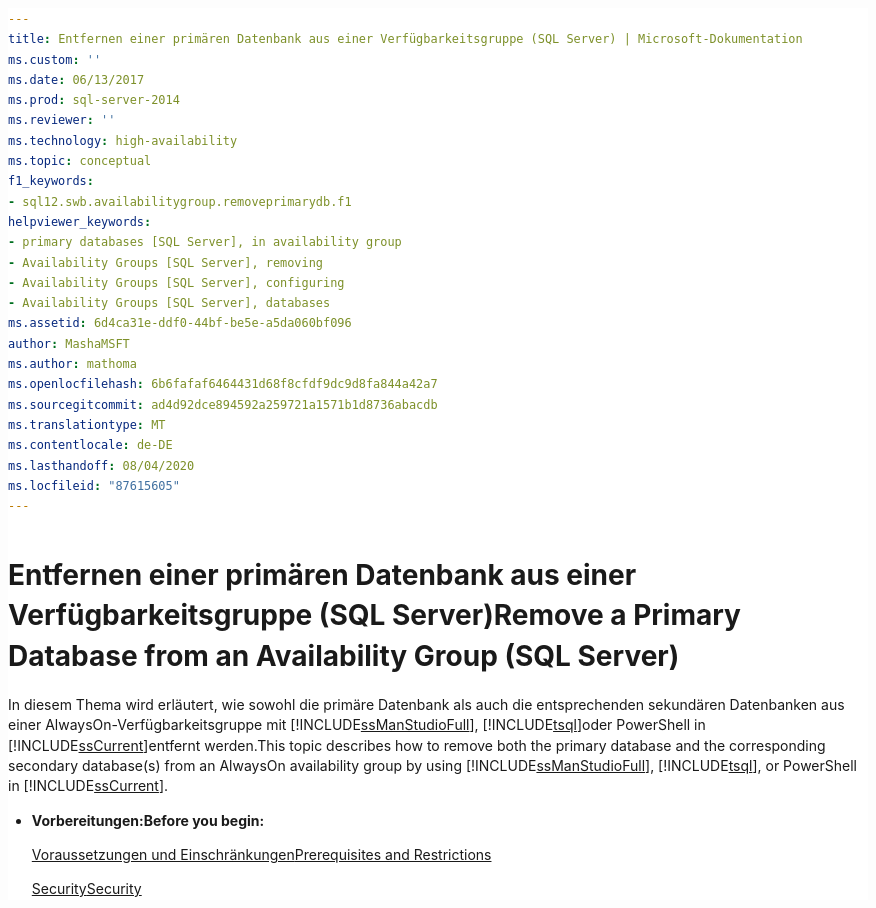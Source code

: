```yaml
---
title: Entfernen einer primären Datenbank aus einer Verfügbarkeitsgruppe (SQL Server) | Microsoft-Dokumentation
ms.custom: ''
ms.date: 06/13/2017
ms.prod: sql-server-2014
ms.reviewer: ''
ms.technology: high-availability
ms.topic: conceptual
f1_keywords:
- sql12.swb.availabilitygroup.removeprimarydb.f1
helpviewer_keywords:
- primary databases [SQL Server], in availability group
- Availability Groups [SQL Server], removing
- Availability Groups [SQL Server], configuring
- Availability Groups [SQL Server], databases
ms.assetid: 6d4ca31e-ddf0-44bf-be5e-a5da060bf096
author: MashaMSFT
ms.author: mathoma
ms.openlocfilehash: 6b6fafaf6464431d68f8cfdf9dc9d8fa844a42a7
ms.sourcegitcommit: ad4d92dce894592a259721a1571b1d8736abacdb
ms.translationtype: MT
ms.contentlocale: de-DE
ms.lasthandoff: 08/04/2020
ms.locfileid: "87615605"
---
```

# <a name="remove-a-primary-database-from-an-availability-group-sql-server"></a><span data-ttu-id="2ca99-102">Entfernen einer primären Datenbank aus einer Verfügbarkeitsgruppe (SQL Server)</span><span class="sxs-lookup"><span data-stu-id="2ca99-102">Remove a Primary Database from an Availability Group (SQL Server)</span></span>
  <span data-ttu-id="2ca99-103">In diesem Thema wird erläutert, wie sowohl die primäre Datenbank als auch die entsprechenden sekundären Datenbanken aus einer AlwaysOn-Verfügbarkeitsgruppe mit [!INCLUDE[ssManStudioFull](../../../includes/ssmanstudiofull-md.md)], [!INCLUDE[tsql](../../../includes/tsql-md.md)]oder PowerShell in [!INCLUDE[ssCurrent](../../../includes/sscurrent-md.md)]entfernt werden.</span><span class="sxs-lookup"><span data-stu-id="2ca99-103">This topic describes how to remove both the primary database and the corresponding secondary database(s) from an AlwaysOn availability group by using [!INCLUDE[ssManStudioFull](../../../includes/ssmanstudiofull-md.md)], [!INCLUDE[tsql](../../../includes/tsql-md.md)], or PowerShell in [!INCLUDE[ssCurrent](../../../includes/sscurrent-md.md)].</span></span>  
  
-   <span data-ttu-id="2ca99-104">**Vorbereitungen:**</span><span class="sxs-lookup"><span data-stu-id="2ca99-104">**Before you begin:**</span></span>  
  
     [<span data-ttu-id="2ca99-105">Voraussetzungen und Einschränkungen</span><span class="sxs-lookup"><span data-stu-id="2ca99-105">Prerequisites and Restrictions</span></span>](#Prerequisites)  
  
     [<span data-ttu-id="2ca99-106">Security</span><span class="sxs-lookup"><span data-stu-id="2ca99-106">Security</span></span>](#Security)  
  